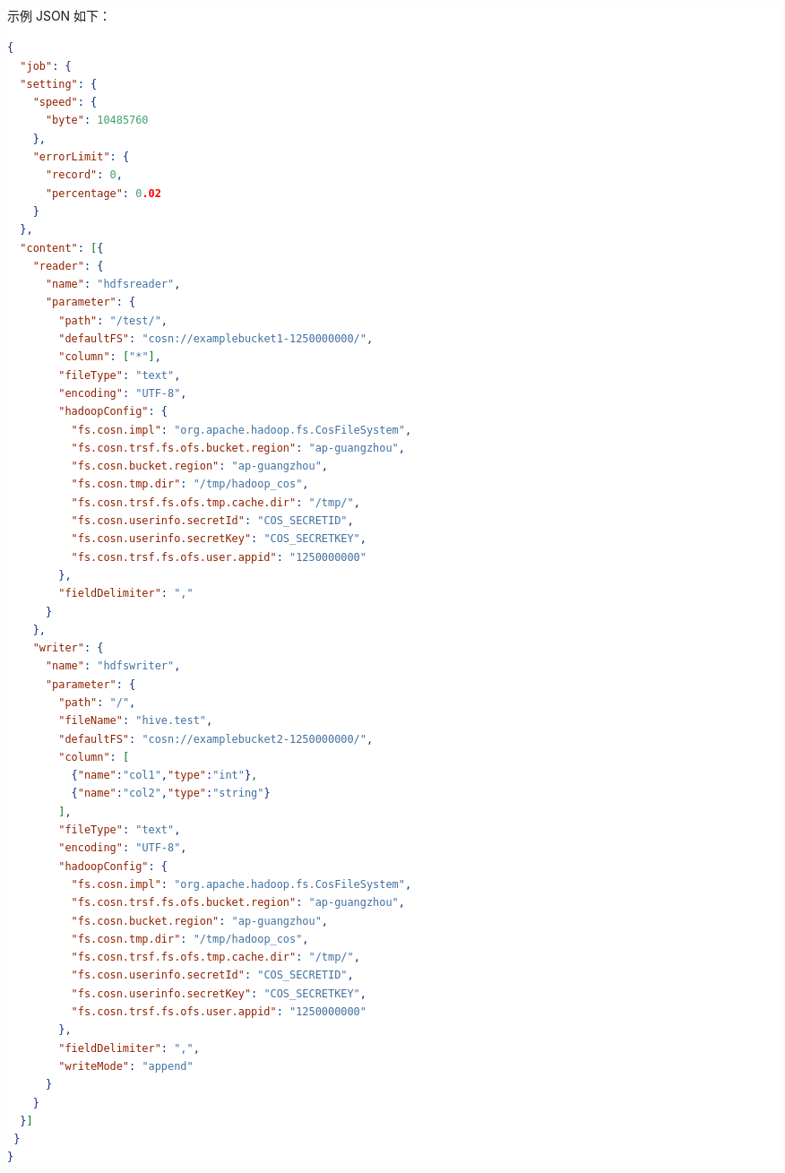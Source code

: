 示例 JSON 如下：
```json
{
  "job": {
  "setting": {
    "speed": {
      "byte": 10485760
    },
    "errorLimit": {
      "record": 0,
      "percentage": 0.02
    }
  },
  "content": [{
    "reader": {
      "name": "hdfsreader",
      "parameter": {
        "path": "/test/",
        "defaultFS": "cosn://examplebucket1-1250000000/",
        "column": ["*"],
        "fileType": "text",
        "encoding": "UTF-8",
        "hadoopConfig": {
          "fs.cosn.impl": "org.apache.hadoop.fs.CosFileSystem",
          "fs.cosn.trsf.fs.ofs.bucket.region": "ap-guangzhou",
          "fs.cosn.bucket.region": "ap-guangzhou",
          "fs.cosn.tmp.dir": "/tmp/hadoop_cos",
          "fs.cosn.trsf.fs.ofs.tmp.cache.dir": "/tmp/",
          "fs.cosn.userinfo.secretId": "COS_SECRETID",
          "fs.cosn.userinfo.secretKey": "COS_SECRETKEY",
          "fs.cosn.trsf.fs.ofs.user.appid": "1250000000"
        },
        "fieldDelimiter": ","
      }
    },
    "writer": {
      "name": "hdfswriter",
      "parameter": {
        "path": "/",
        "fileName": "hive.test",
        "defaultFS": "cosn://examplebucket2-1250000000/",
        "column": [
          {"name":"col1","type":"int"},
          {"name":"col2","type":"string"}
        ],
        "fileType": "text",
        "encoding": "UTF-8",
        "hadoopConfig": {
          "fs.cosn.impl": "org.apache.hadoop.fs.CosFileSystem",
          "fs.cosn.trsf.fs.ofs.bucket.region": "ap-guangzhou",
          "fs.cosn.bucket.region": "ap-guangzhou",
          "fs.cosn.tmp.dir": "/tmp/hadoop_cos",
          "fs.cosn.trsf.fs.ofs.tmp.cache.dir": "/tmp/",
          "fs.cosn.userinfo.secretId": "COS_SECRETID",
          "fs.cosn.userinfo.secretKey": "COS_SECRETKEY",
          "fs.cosn.trsf.fs.ofs.user.appid": "1250000000"
        },
        "fieldDelimiter": ",",
        "writeMode": "append"
      }
    }
  }]
 }
}
```